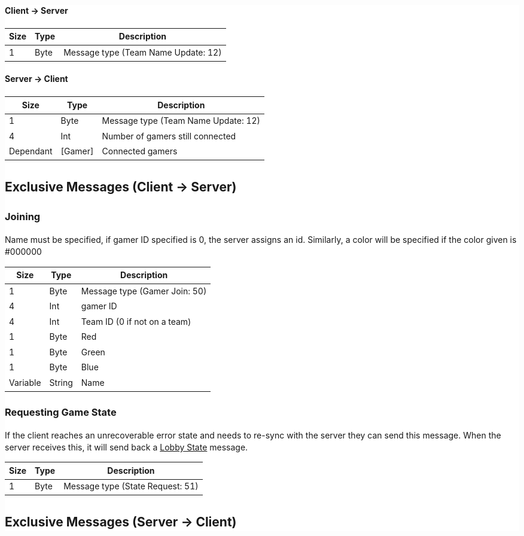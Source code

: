 #### Client -> Server

| Size     | Type   | Description                         |
|----------|--------|-------------------------------------|
| 1        | Byte   | Message type (Team Name Update: 12) |

#### Server -> Client

| Size      | Type    | Description                         |
|-----------|---------|-------------------------------------|
| 1         | Byte    | Message type (Team Name Update: 12) |
| 4         | Int     | Number of gamers still connected    |
| Dependant | [Gamer] | Connected gamers                    |

## Exclusive Messages (Client -> Server)

### Joining

Name must be specified, if gamer ID specified is 0, the server assigns an id. Similarly, a color will be specified
if the color given is #000000

| Size     | Type   | Description                   |
|----------|--------|-------------------------------|
| 1        | Byte   | Message type (Gamer Join: 50) |
| 4        | Int    | gamer ID                      |
| 4        | Int    | Team ID (0 if not on a team)  |
| 1        | Byte   | Red                           |
| 1        | Byte   | Green                         |
| 1        | Byte   | Blue                          |
| Variable | String | Name                          |

### Requesting Game State

If the client reaches an unrecoverable error state and needs to re-sync with the server they can send this message. When
the server receives this, it will send back a [Lobby State](#Lobby-State) message.

| Size     | Type   | Description                      |
|----------|--------|----------------------------------|
| 1        | Byte   | Message type (State Request: 51) |

## Exclusive Messages (Server -> Client)
